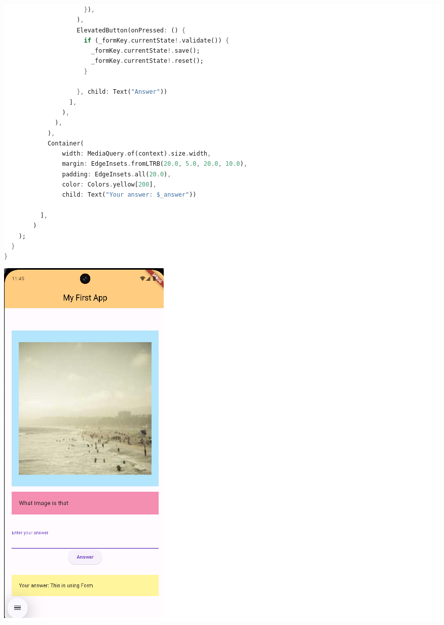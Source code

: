 ```dart
                      }),
                    ),
                    ElevatedButton(onPressed: () {
                      if (_formKey.currentState!.validate()) {
                        _formKey.currentState!.save();
                        _formKey.currentState!.reset();
                      }

                    }, child: Text("Answer"))
                  ],
                ),
              ),
            ),
            Container(
                width: MediaQuery.of(context).size.width,
                margin: EdgeInsets.fromLTRB(20.0, 5.0, 20.0, 10.0),
                padding: EdgeInsets.all(20.0),
                color: Colors.yellow[200],
                child: Text("Your answer: $_answer"))

          ],
        )
    );
  }
}
```

![img](images/form.png)
